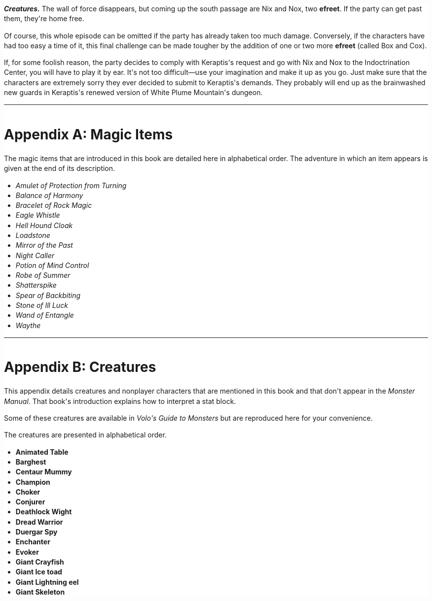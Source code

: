***Creatures.*** The wall of force disappears, but coming up the south passage are Nix and Nox, two **efreet**. If the party can get past them, they're home free.

Of course, this whole episode can be omitted if the party has already taken too much damage. Conversely, if the characters have had too easy a time of it, this final challenge can be made tougher by the addition of one or two more **efreet** (called Box and Cox).

If, for some foolish reason, the party decides to comply with Keraptis's request and go with Nix and Nox to the Indoctrination Center, you will have to play it by ear. It's not too difficult—use your imagination and make it up as you go. Just make sure that the characters are extremely sorry they ever decided to submit to Keraptis's demands. They probably will end up as the brainwashed new guards in Keraptis's renewed version of White Plume Mountain's dungeon.


------

# Appendix A: Magic Items

The magic items that are introduced in this book are detailed here in alphabetical order. The adventure in which an item appears is given at the end of its description.

- *Amulet of Protection from Turning*
- *Balance of Harmony*
- *Bracelet of Rock Magic*
- *Eagle Whistle*
- *Hell Hound Cloak*
- *Loadstone*
- *Mirror of the Past*
- *Night Caller*
- *Potion of Mind Control*
- *Robe of Summer*
- *Shatterspike*
- *Spear of Backbiting*
- *Stone of Ill Luck*
- *Wand of Entangle*
- *Waythe*


------

# Appendix B: Creatures

This appendix details creatures and nonplayer characters that are mentioned in this book and that don't appear in the *Monster Manual*. That book's introduction explains how to interpret a stat block.

Some of these creatures are available in *Volo's Guide to Monsters* but are reproduced here for your convenience.

The creatures are presented in alphabetical order.

- **Animated Table**
- **Barghest**
- **Centaur Mummy**
- **Champion**
- **Choker**
- **Conjurer**
- **Deathlock Wight**
- **Dread Warrior**
- **Duergar Spy**
- **Enchanter**
- **Evoker**
- **Giant Crayfish**
- **Giant Ice toad**
- **Giant Lightning eel**
- **Giant Skeleton**